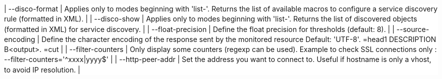 | --disco-format                             |   Applies only to modes beginning with 'list-'. Returns the list of available macros to configure a service discovery rule (formatted in XML).                                                                                                                                                                                                                                                                                                                                                                                                                                                                                                                                                                                                                                                                                                                                                                                               |
| --disco-show                               |   Applies only to modes beginning with 'list-'. Returns the list of discovered objects (formatted in XML) for service discovery.                                                                                                                                                                                                                                                                                                                                                                                                                                                                                                                                                                                                                                                                                                                                                                                                             |
| --float-precision                          |   Define the float precision for thresholds (default: 8).                                                                                                                                                                                                                                                                                                                                                                                                                                                                                                                                                                                                                                                                                                                                                                                                                                                                                    |
| --source-encoding                          |   Define the character encoding of the response sent by the monitored resource Default: 'UTF-8'.  =head1 DESCRIPTION  B\<output\>.  =cut                                                                                                                                                                                                                                                                                                                                                                                                                                                                                                                                                                                                                                                                                                                                                                                                     |
| --filter-counters                          |   Only display some counters (regexp can be used). Example to check SSL connections only : --filter-counters='^xxxx\|yyyy$'                                                                                                                                                                                                                                                                                                                                                                                                                                                                                                                                                                                                                                                                                                                                                                                                                  |
| --http-peer-addr                           |   Set the address you want to connect to. Useful if hostname is only a vhost, to avoid IP resolution.                                                                                                                                                                                                                                                                                                                                                                                                                                                                                                                                                                                                                                                                                                                                                                                                                                        |
